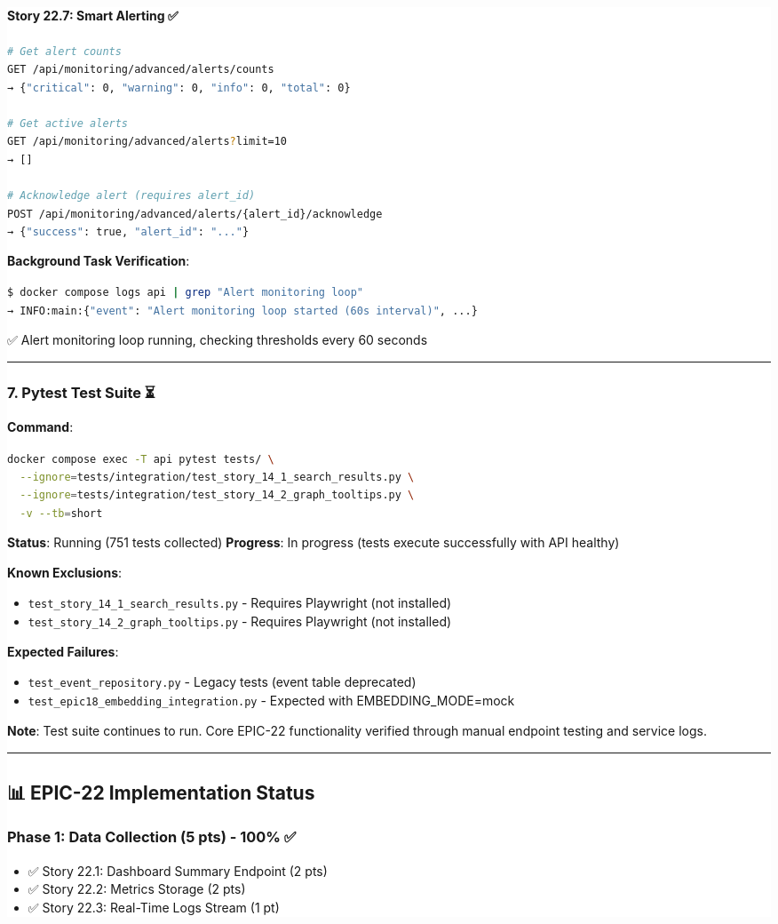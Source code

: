 #### Story 22.7: Smart Alerting ✅
```bash
# Get alert counts
GET /api/monitoring/advanced/alerts/counts
→ {"critical": 0, "warning": 0, "info": 0, "total": 0}

# Get active alerts
GET /api/monitoring/advanced/alerts?limit=10
→ []

# Acknowledge alert (requires alert_id)
POST /api/monitoring/advanced/alerts/{alert_id}/acknowledge
→ {"success": true, "alert_id": "..."}
```

**Background Task Verification**:
```bash
$ docker compose logs api | grep "Alert monitoring loop"
→ INFO:main:{"event": "Alert monitoring loop started (60s interval)", ...}
```

✅ Alert monitoring loop running, checking thresholds every 60 seconds

---

### 7. Pytest Test Suite ⏳

**Command**:
```bash
docker compose exec -T api pytest tests/ \
  --ignore=tests/integration/test_story_14_1_search_results.py \
  --ignore=tests/integration/test_story_14_2_graph_tooltips.py \
  -v --tb=short
```

**Status**: Running (751 tests collected)
**Progress**: In progress (tests execute successfully with API healthy)

**Known Exclusions**:
- `test_story_14_1_search_results.py` - Requires Playwright (not installed)
- `test_story_14_2_graph_tooltips.py` - Requires Playwright (not installed)

**Expected Failures**:
- `test_event_repository.py` - Legacy tests (event table deprecated)
- `test_epic18_embedding_integration.py` - Expected with EMBEDDING_MODE=mock

**Note**: Test suite continues to run. Core EPIC-22 functionality verified through manual endpoint testing and service logs.

---

## 📊 EPIC-22 Implementation Status

### Phase 1: Data Collection (5 pts) - 100% ✅
- ✅ Story 22.1: Dashboard Summary Endpoint (2 pts)
- ✅ Story 22.2: Metrics Storage (2 pts)
- ✅ Story 22.3: Real-Time Logs Stream (1 pt)
